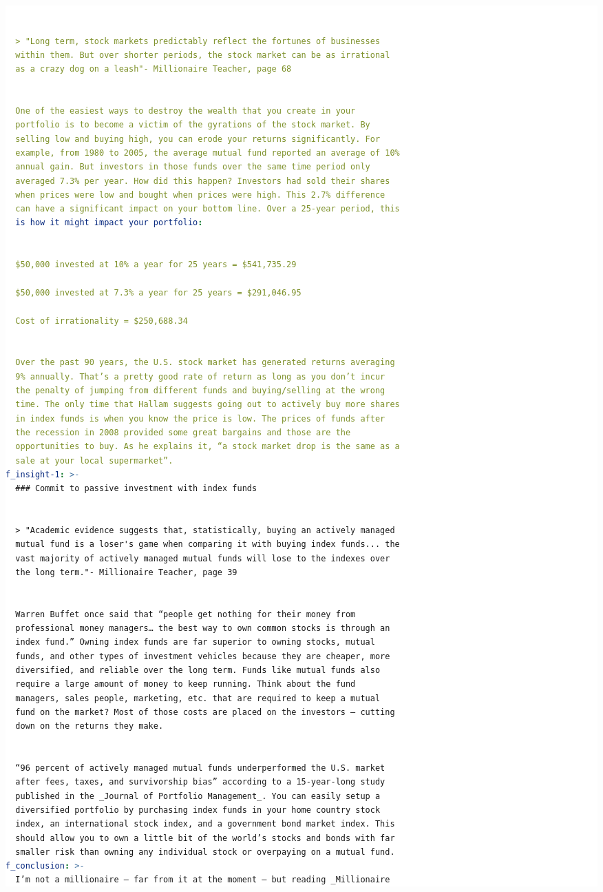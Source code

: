 ```yaml


  > "Long term, stock markets predictably reflect the fortunes of businesses
  within them. But over shorter periods, the stock market can be as irrational
  as a crazy dog on a leash"- Millionaire Teacher, page 68


  One of the easiest ways to destroy the wealth that you create in your
  portfolio is to become a victim of the gyrations of the stock market. By
  selling low and buying high, you can erode your returns significantly. For
  example, from 1980 to 2005, the average mutual fund reported an average of 10%
  annual gain. But investors in those funds over the same time period only
  averaged 7.3% per year. How did this happen? Investors had sold their shares
  when prices were low and bought when prices were high. This 2.7% difference
  can have a significant impact on your bottom line. Over a 25-year period, this
  is how it might impact your portfolio:


  $50,000 invested at 10% a year for 25 years = $541,735.29  

  $50,000 invested at 7.3% a year for 25 years = $291,046.95  

  Cost of irrationality = $250,688.34


  Over the past 90 years, the U.S. stock market has generated returns averaging
  9% annually. That’s a pretty good rate of return as long as you don’t incur
  the penalty of jumping from different funds and buying/selling at the wrong
  time. The only time that Hallam suggests going out to actively buy more shares
  in index funds is when you know the price is low. The prices of funds after
  the recession in 2008 provided some great bargains and those are the
  opportunities to buy. As he explains it, “a stock market drop is the same as a
  sale at your local supermarket”.
f_insight-1: >-
  ### Commit to passive investment with index funds


  > "Academic evidence suggests that, statistically, buying an actively managed
  mutual fund is a loser's game when comparing it with buying index funds... the
  vast majority of actively managed mutual funds will lose to the indexes over
  the long term."- Millionaire Teacher, page 39


  Warren Buffet once said that “people get nothing for their money from
  professional money managers… the best way to own common stocks is through an
  index fund.” Owning index funds are far superior to owning stocks, mutual
  funds, and other types of investment vehicles because they are cheaper, more
  diversified, and reliable over the long term. Funds like mutual funds also
  require a large amount of money to keep running. Think about the fund
  managers, sales people, marketing, etc. that are required to keep a mutual
  fund on the market? Most of those costs are placed on the investors – cutting
  down on the returns they make.


  “96 percent of actively managed mutual funds underperformed the U.S. market
  after fees, taxes, and survivorship bias” according to a 15-year-long study
  published in the _Journal of Portfolio Management_. You can easily setup a
  diversified portfolio by purchasing index funds in your home country stock
  index, an international stock index, and a government bond market index. This
  should allow you to own a little bit of the world’s stocks and bonds with far
  smaller risk than owning any individual stock or overpaying on a mutual fund.
f_conclusion: >-
  I’m not a millionaire – far from it at the moment – but reading _Millionaire
```